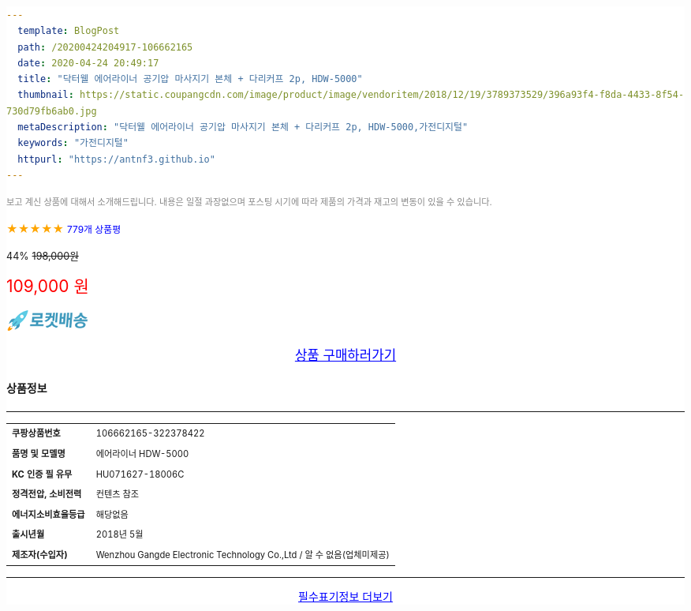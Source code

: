 ```yaml
---
  template: BlogPost
  path: /20200424204917-106662165
  date: 2020-04-24 20:49:17
  title: "닥터웰 에어라이너 공기압 마사지기 본체 + 다리커프 2p, HDW-5000"
  thumbnail: https://static.coupangcdn.com/image/product/image/vendoritem/2018/12/19/3789373529/396a93f4-f8da-4433-8f54-730d79fb6ab0.jpg
  metaDescription: "닥터웰 에어라이너 공기압 마사지기 본체 + 다리커프 2p, HDW-5000,가전디지털"
  keywords: "가전디지털"
  httpurl: "https://antnf3.github.io"
---
```

  
<span style="color: #888;font-size:0.8rem">보고 계신 상품에 대해서 소개해드립니다.
내용은 일절 과장없으며 포스팅 시기에 따라 제품의 가격과 재고의 변동이 있을 수 있습니다.</span>
  
<span style="color: orange;">★★★★★</span> <span style="color: blue;font-size: 0.85rem;">779개 상품평</span>

<span style="font-size: 0.9rem">44%</span> <span style="font-size: 0.9rem">~~198,000원~~</span>

<span style="color: red;font-size: 1.5rem;">109,000 원</span>

![로켓배송](/assets/rocket_logo.png)

<p align="center"><a href="http://me2.do/xAaQlyeb" style="font-size: 1.2rem; color: blue;">상품 구매하러가기</a></p>

#### 상품정보

---

|                  |                       |
| ---------------- | --------------------- |
| **<span style="font-size:0.8rem;">쿠팡상품번호</span>** | <span style="font-size:0.8rem;">106662165-322378422</span> |
| **<span style="font-size:0.8rem;">품명 및 모델명</span>**    | <span style="font-size:0.8rem;">에어라이너 HDW-5000</span>        |
| **<span style="font-size:0.8rem;">KC 인증 필 유무</span>**    | <span style="font-size:0.8rem;">HU071627-18006C</span>        |
| **<span style="font-size:0.8rem;">정격전압, 소비전력</span>**    | <span style="font-size:0.8rem;">컨텐츠 참조</span>        |
| **<span style="font-size:0.8rem;">에너지소비효율등급</span>**    | <span style="font-size:0.8rem;">해당없음</span>        |
| **<span style="font-size:0.8rem;">출시년월</span>**    | <span style="font-size:0.8rem;">2018년 5월</span>        |
| **<span style="font-size:0.8rem;">제조자(수입자)</span>**    | <span style="font-size:0.8rem;">Wenzhou Gangde Electronic Technology Co.,Ltd / 알 수 없음(업체미제공)</span>        |





---

<p align="center"><a href="http://me2.do/xAaQlyeb" style="font-size: 1rem; color: blue;">필수표기정보 더보기</a></p>
